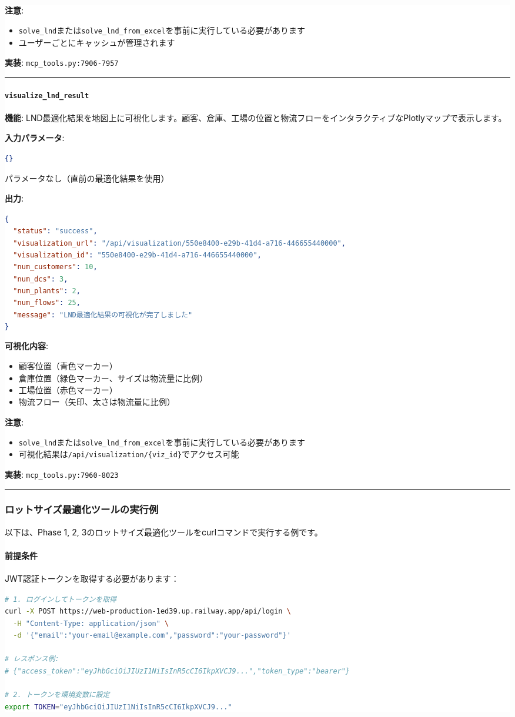 **注意**:
- `solve_lnd`または`solve_lnd_from_excel`を事前に実行している必要があります
- ユーザーごとにキャッシュが管理されます

**実装**: `mcp_tools.py:7906-7957`

---

#### `visualize_lnd_result`
**機能**: LND最適化結果を地図上に可視化します。顧客、倉庫、工場の位置と物流フローをインタラクティブなPlotlyマップで表示します。

**入力パラメータ**:
```json
{}
```

パラメータなし（直前の最適化結果を使用）

**出力**:
```json
{
  "status": "success",
  "visualization_url": "/api/visualization/550e8400-e29b-41d4-a716-446655440000",
  "visualization_id": "550e8400-e29b-41d4-a716-446655440000",
  "num_customers": 10,
  "num_dcs": 3,
  "num_plants": 2,
  "num_flows": 25,
  "message": "LND最適化結果の可視化が完了しました"
}
```

**可視化内容**:
- 顧客位置（青色マーカー）
- 倉庫位置（緑色マーカー、サイズは物流量に比例）
- 工場位置（赤色マーカー）
- 物流フロー（矢印、太さは物流量に比例）

**注意**:
- `solve_lnd`または`solve_lnd_from_excel`を事前に実行している必要があります
- 可視化結果は`/api/visualization/{viz_id}`でアクセス可能

**実装**: `mcp_tools.py:7960-8023`

---

### ロットサイズ最適化ツールの実行例

以下は、Phase 1, 2, 3のロットサイズ最適化ツールをcurlコマンドで実行する例です。

#### 前提条件

JWT認証トークンを取得する必要があります：

```bash
# 1. ログインしてトークンを取得
curl -X POST https://web-production-1ed39.up.railway.app/api/login \
  -H "Content-Type: application/json" \
  -d '{"email":"your-email@example.com","password":"your-password"}'

# レスポンス例:
# {"access_token":"eyJhbGciOiJIUzI1NiIsInR5cCI6IkpXVCJ9...","token_type":"bearer"}

# 2. トークンを環境変数に設定
export TOKEN="eyJhbGciOiJIUzI1NiIsInR5cCI6IkpXVCJ9..."
```

